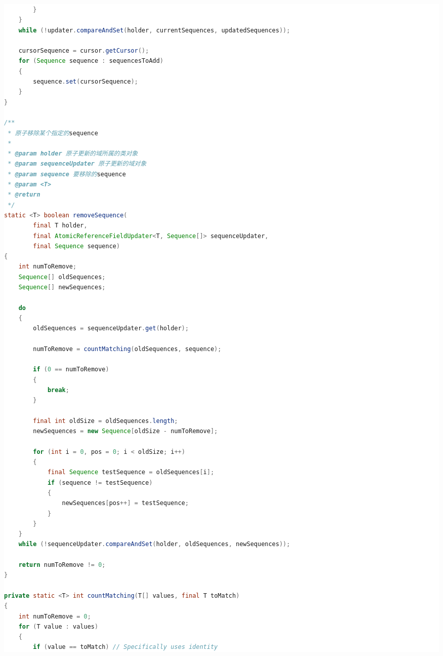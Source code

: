 ```java
        }
    }
    while (!updater.compareAndSet(holder, currentSequences, updatedSequences));

    cursorSequence = cursor.getCursor();
    for (Sequence sequence : sequencesToAdd)
    {
        sequence.set(cursorSequence);
    }
}

/**
 * 原子移除某个指定的sequence
 * 
 * @param holder 原子更新的域所属的类对象
 * @param sequenceUpdater 原子更新的域对象
 * @param sequence 要移除的sequence
 * @param <T>
 * @return
 */
static <T> boolean removeSequence(
        final T holder,
        final AtomicReferenceFieldUpdater<T, Sequence[]> sequenceUpdater,
        final Sequence sequence)
{
    int numToRemove;
    Sequence[] oldSequences;
    Sequence[] newSequences;

    do
    {
        oldSequences = sequenceUpdater.get(holder);

        numToRemove = countMatching(oldSequences, sequence);

        if (0 == numToRemove)
        {
            break;
        }

        final int oldSize = oldSequences.length;
        newSequences = new Sequence[oldSize - numToRemove];

        for (int i = 0, pos = 0; i < oldSize; i++)
        {
            final Sequence testSequence = oldSequences[i];
            if (sequence != testSequence)
            {
                newSequences[pos++] = testSequence;
            }
        }
    }
    while (!sequenceUpdater.compareAndSet(holder, oldSequences, newSequences));

    return numToRemove != 0;
}

private static <T> int countMatching(T[] values, final T toMatch)
{
    int numToRemove = 0;
    for (T value : values)
    {
        if (value == toMatch) // Specifically uses identity
```